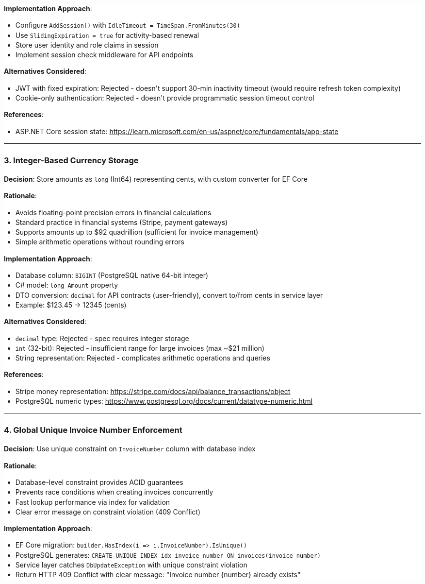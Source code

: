 **Implementation Approach**:
- Configure `AddSession()` with `IdleTimeout = TimeSpan.FromMinutes(30)`
- Use `SlidingExpiration = true` for activity-based renewal
- Store user identity and role claims in session
- Implement session check middleware for API endpoints

**Alternatives Considered**:
- JWT with fixed expiration: Rejected - doesn't support 30-min inactivity timeout (would require refresh token complexity)
- Cookie-only authentication: Rejected - doesn't provide programmatic session timeout control

**References**:
- ASP.NET Core session state: https://learn.microsoft.com/en-us/aspnet/core/fundamentals/app-state

---

### 3. Integer-Based Currency Storage

**Decision**: Store amounts as `long` (Int64) representing cents, with custom converter for EF Core

**Rationale**:
- Avoids floating-point precision errors in financial calculations
- Standard practice in financial systems (Stripe, payment gateways)
- Supports amounts up to $92 quadrillion (sufficient for invoice management)
- Simple arithmetic operations without rounding errors

**Implementation Approach**:
- Database column: `BIGINT` (PostgreSQL native 64-bit integer)
- C# model: `long Amount` property
- DTO conversion: `decimal` for API contracts (user-friendly), convert to/from cents in service layer
- Example: $123.45 → 12345 (cents)

**Alternatives Considered**:
- `decimal` type: Rejected - spec requires integer storage
- `int` (32-bit): Rejected - insufficient range for large invoices (max ~$21 million)
- String representation: Rejected - complicates arithmetic operations and queries

**References**:
- Stripe money representation: https://stripe.com/docs/api/balance_transactions/object
- PostgreSQL numeric types: https://www.postgresql.org/docs/current/datatype-numeric.html

---

### 4. Global Unique Invoice Number Enforcement

**Decision**: Use unique constraint on `InvoiceNumber` column with database index

**Rationale**:
- Database-level constraint provides ACID guarantees
- Prevents race conditions when creating invoices concurrently
- Fast lookup performance via index for validation
- Clear error message on constraint violation (409 Conflict)

**Implementation Approach**:
- EF Core migration: `builder.HasIndex(i => i.InvoiceNumber).IsUnique()`
- PostgreSQL generates: `CREATE UNIQUE INDEX idx_invoice_number ON invoices(invoice_number)`
- Service layer catches `DbUpdateException` with unique constraint violation
- Return HTTP 409 Conflict with clear message: "Invoice number {number} already exists"
